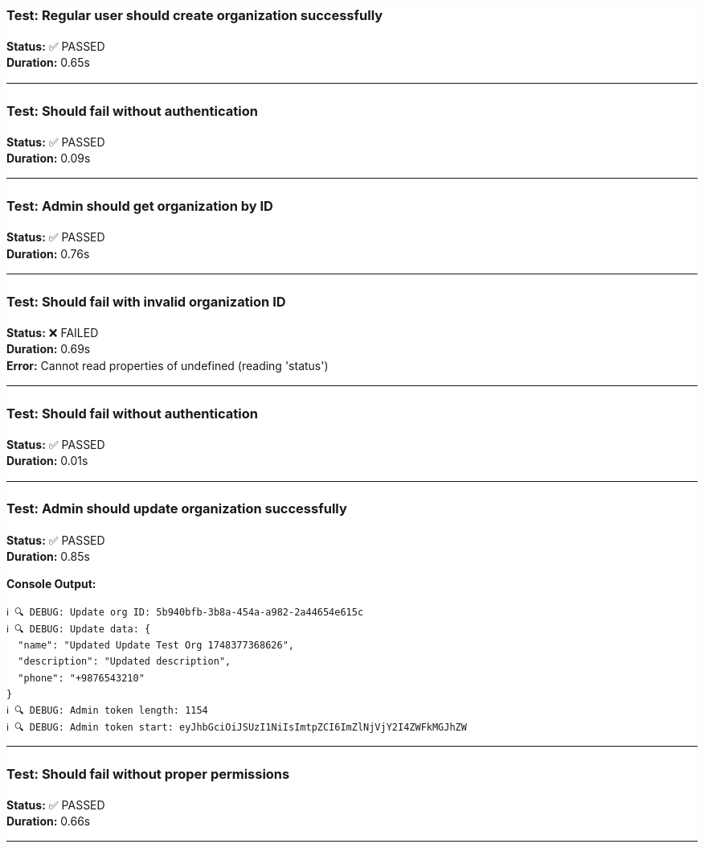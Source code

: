 
### Test: Regular user should create organization successfully
**Status:** ✅ PASSED  
**Duration:** 0.65s  

---

### Test: Should fail without authentication
**Status:** ✅ PASSED  
**Duration:** 0.09s  

---

### Test: Admin should get organization by ID
**Status:** ✅ PASSED  
**Duration:** 0.76s  

---

### Test: Should fail with invalid organization ID
**Status:** ❌ FAILED  
**Duration:** 0.69s  
**Error:** Cannot read properties of undefined (reading 'status')  

---

### Test: Should fail without authentication
**Status:** ✅ PASSED  
**Duration:** 0.01s  

---

### Test: Admin should update organization successfully
**Status:** ✅ PASSED  
**Duration:** 0.85s  

**Console Output:**
```
ℹ️ 🔍 DEBUG: Update org ID: 5b940bfb-3b8a-454a-a982-2a44654e615c
ℹ️ 🔍 DEBUG: Update data: {
  "name": "Updated Update Test Org 1748377368626",
  "description": "Updated description",
  "phone": "+9876543210"
}
ℹ️ 🔍 DEBUG: Admin token length: 1154
ℹ️ 🔍 DEBUG: Admin token start: eyJhbGciOiJSUzI1NiIsImtpZCI6ImZlNjVjY2I4ZWFkMGJhZW
```

---

### Test: Should fail without proper permissions
**Status:** ✅ PASSED  
**Duration:** 0.66s  

---